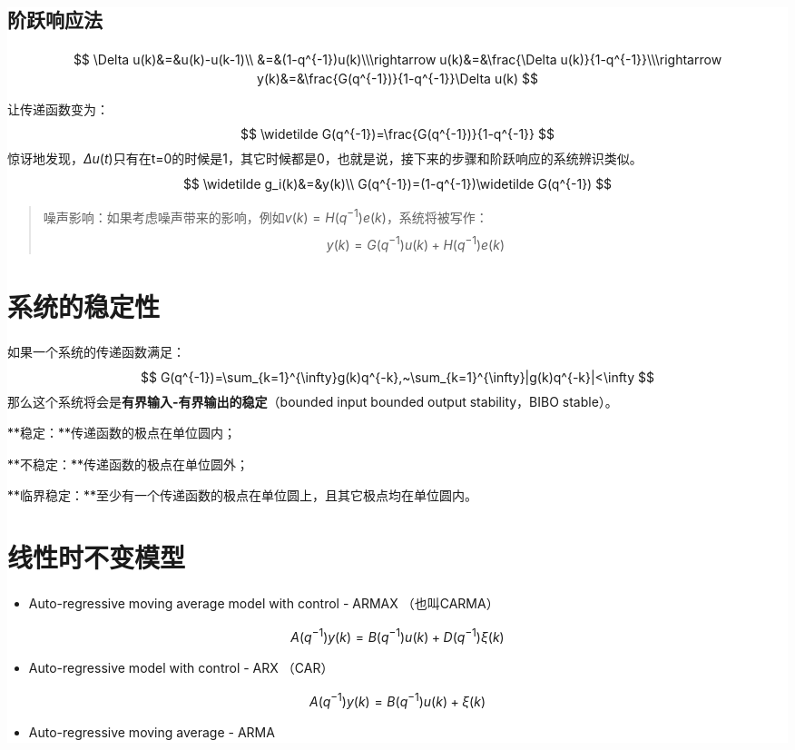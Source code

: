 ## 阶跃响应法

$$
\Delta u(k)&=&u(k)-u(k-1)\\
&=&(1-q^{-1})u(k)\\\rightarrow
u(k)&=&\frac{\Delta u(k)}{1-q^{-1}}\\\rightarrow
y(k)&=&\frac{G(q^{-1})}{1-q^{-1}}\Delta u(k)
$$

让传递函数变为：
$$
\widetilde G(q^{-1})=\frac{G(q^{-1})}{1-q^{-1}}
$$
惊讶地发现，$\Delta u(t)$只有在t=0的时候是1，其它时候都是0，也就是说，接下来的步骤和阶跃响应的系统辨识类似。
$$
\widetilde g_i(k)&=&y(k)\\
G(q^{-1})=(1-q^{-1})\widetilde G(q^{-1})
$$

> 噪声影响：如果考虑噪声带来的影响，例如$v(k)=H(q^{-1})e(k)$，系统将被写作：
> $$
> y(k)=G(q^{-1})u(k)+H(q^{-1})e(k)
> $$

# 系统的稳定性

如果一个系统的传递函数满足：
$$
G(q^{-1})=\sum_{k=1}^{\infty}g(k)q^{-k},~\sum_{k=1}^{\infty}|g(k)q^{-k}|<\infty
$$
那么这个系统将会是**有界输入-有界输出的稳定**（bounded input bounded output stability，BIBO stable）。

**稳定：**传递函数的极点在单位圆内；

**不稳定：**传递函数的极点在单位圆外；

**临界稳定：**至少有一个传递函数的极点在单位圆上，且其它极点均在单位圆内。

# 线性时不变模型

* Auto-regressive moving average model with control  - ARMAX （也叫CARMA）

$$
A(q^{-1})y(k)=B(q^{-1})u(k)+D(q^{-1})\xi(k)
$$

* Auto-regressive model with control - ARX （CAR）

$$
A(q^{-1})y(k)=B(q^{-1})u(k)+\xi(k)
$$

* Auto-regressive moving average - ARMA
